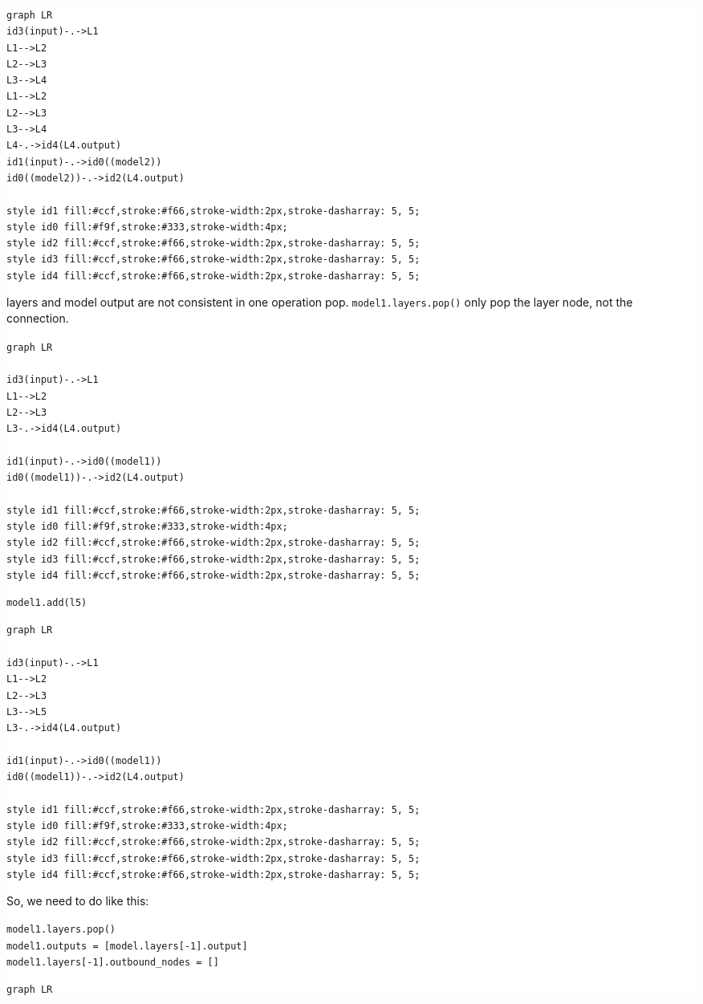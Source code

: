 ```
graph LR
id3(input)-.->L1
L1-->L2
L2-->L3
L3-->L4
L1-->L2
L2-->L3
L3-->L4
L4-.->id4(L4.output)
id1(input)-.->id0((model2))
id0((model2))-.->id2(L4.output)

style id1 fill:#ccf,stroke:#f66,stroke-width:2px,stroke-dasharray: 5, 5;
style id0 fill:#f9f,stroke:#333,stroke-width:4px;
style id2 fill:#ccf,stroke:#f66,stroke-width:2px,stroke-dasharray: 5, 5;
style id3 fill:#ccf,stroke:#f66,stroke-width:2px,stroke-dasharray: 5, 5;
style id4 fill:#ccf,stroke:#f66,stroke-width:2px,stroke-dasharray: 5, 5;
```
layers and model output are not consistent in one operation pop. `model1.layers.pop()` only pop the layer node, not the connection.  
```
graph LR

id3(input)-.->L1
L1-->L2
L2-->L3
L3-.->id4(L4.output)

id1(input)-.->id0((model1))
id0((model1))-.->id2(L4.output)

style id1 fill:#ccf,stroke:#f66,stroke-width:2px,stroke-dasharray: 5, 5;
style id0 fill:#f9f,stroke:#333,stroke-width:4px;
style id2 fill:#ccf,stroke:#f66,stroke-width:2px,stroke-dasharray: 5, 5;
style id3 fill:#ccf,stroke:#f66,stroke-width:2px,stroke-dasharray: 5, 5;
style id4 fill:#ccf,stroke:#f66,stroke-width:2px,stroke-dasharray: 5, 5;
```
`model1.add(l5)`
```
graph LR

id3(input)-.->L1
L1-->L2
L2-->L3
L3-->L5
L3-.->id4(L4.output)

id1(input)-.->id0((model1))
id0((model1))-.->id2(L4.output)

style id1 fill:#ccf,stroke:#f66,stroke-width:2px,stroke-dasharray: 5, 5;
style id0 fill:#f9f,stroke:#333,stroke-width:4px;
style id2 fill:#ccf,stroke:#f66,stroke-width:2px,stroke-dasharray: 5, 5;
style id3 fill:#ccf,stroke:#f66,stroke-width:2px,stroke-dasharray: 5, 5;
style id4 fill:#ccf,stroke:#f66,stroke-width:2px,stroke-dasharray: 5, 5;
```
So, we need to do like this:
```
model1.layers.pop()
model1.outputs = [model.layers[-1].output]
model1.layers[-1].outbound_nodes = []
```
```
graph LR
```